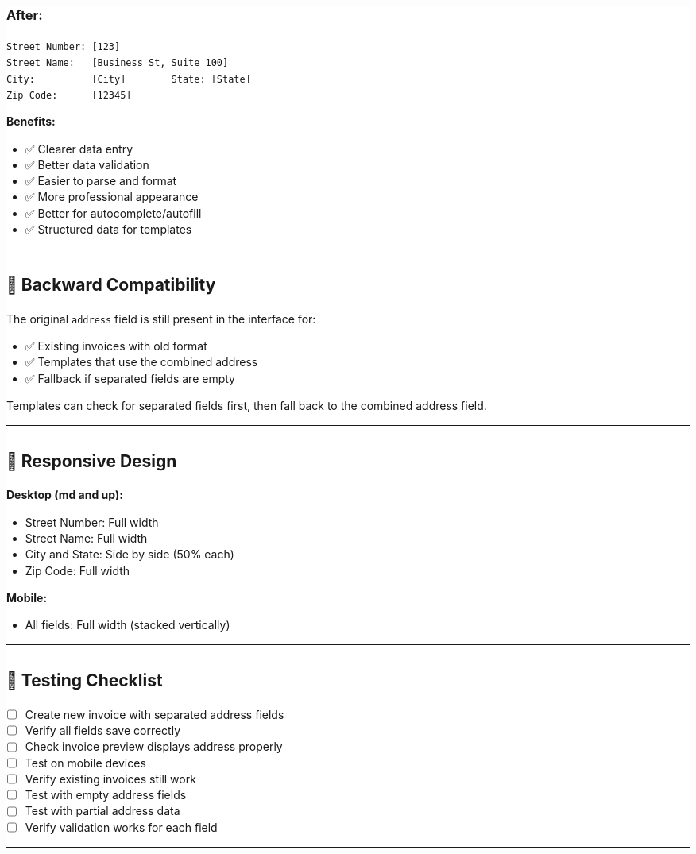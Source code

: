 ### **After:**
```
Street Number: [123]
Street Name:   [Business St, Suite 100]
City:          [City]        State: [State]
Zip Code:      [12345]
```

**Benefits:**
- ✅ Clearer data entry
- ✅ Better data validation
- ✅ Easier to parse and format
- ✅ More professional appearance
- ✅ Better for autocomplete/autofill
- ✅ Structured data for templates

---

## 🔄 **Backward Compatibility**

The original `address` field is still present in the interface for:
- ✅ Existing invoices with old format
- ✅ Templates that use the combined address
- ✅ Fallback if separated fields are empty

Templates can check for separated fields first, then fall back to the combined address field.

---

## 📱 **Responsive Design**

**Desktop (md and up):**
- Street Number: Full width
- Street Name: Full width
- City and State: Side by side (50% each)
- Zip Code: Full width

**Mobile:**
- All fields: Full width (stacked vertically)

---

## 🧪 **Testing Checklist**

- [ ] Create new invoice with separated address fields
- [ ] Verify all fields save correctly
- [ ] Check invoice preview displays address properly
- [ ] Test on mobile devices
- [ ] Verify existing invoices still work
- [ ] Test with empty address fields
- [ ] Test with partial address data
- [ ] Verify validation works for each field

---